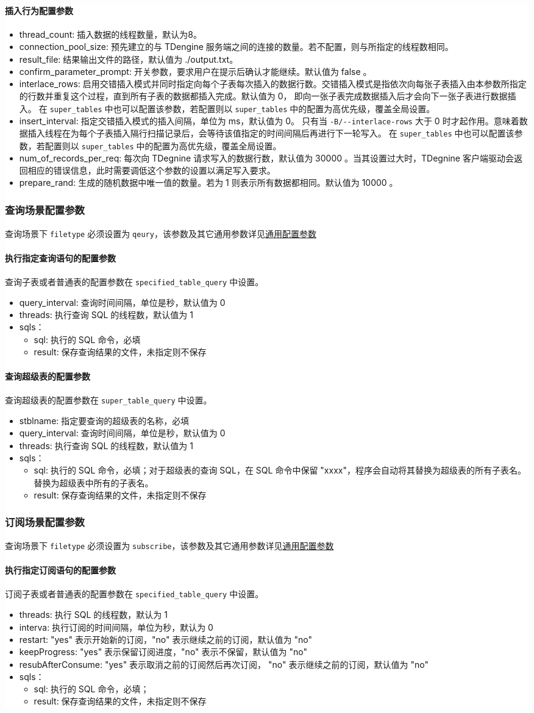 #### 插入行为配置参数

- thread_count: 插入数据的线程数量，默认为8。
- connection_pool_size: 预先建立的与 TDengine 服务端之间的连接的数量。若不配置，则与所指定的线程数相同。
- result_file: 结果输出文件的路径，默认值为 ./output.txt。
- confirm_parameter_prompt: 开关参数，要求用户在提示后确认才能继续。默认值为 false 。
- interlace_rows: 启用交错插入模式并同时指定向每个子表每次插入的数据行数。交错插入模式是指依次向每张子表插入由本参数所指定的行数并重复这个过程，直到所有子表的数据都插入完成。默认值为 0， 即向一张子表完成数据插入后才会向下一张子表进行数据插入。
在 `super_tables` 中也可以配置该参数，若配置则以 `super_tables` 中的配置为高优先级，覆盖全局设置。
- insert_interval: 
指定交错插入模式的插入间隔，单位为 ms，默认值为 0。 只有当 `-B/--interlace-rows` 大于 0 时才起作用。意味着数据插入线程在为每个子表插入隔行扫描记录后，会等待该值指定的时间间隔后再进行下一轮写入。
在 `super_tables` 中也可以配置该参数，若配置则以 `super_tables` 中的配置为高优先级，覆盖全局设置。
- num_of_records_per_req: 
每次向 TDegnine 请求写入的数据行数，默认值为 30000 。当其设置过大时，TDegnine 客户端驱动会返回相应的错误信息，此时需要调低这个参数的设置以满足写入要求。
- prepare_rand: 生成的随机数据中唯一值的数量。若为 1 则表示所有数据都相同。默认值为 10000 。

### 查询场景配置参数

查询场景下 `filetype` 必须设置为 `qeury`，该参数及其它通用参数详见[通用配置参数](#通用配置参数)

#### 执行指定查询语句的配置参数
查询子表或者普通表的配置参数在 `specified_table_query` 中设置。
- query_interval: 查询时间间隔，单位是秒，默认值为 0 
- threads: 执行查询 SQL 的线程数，默认值为 1
- sqls：
  - sql: 执行的 SQL 命令，必填
  - result: 保存查询结果的文件，未指定则不保存

#### 查询超级表的配置参数
查询超级表的配置参数在 `super_table_query` 中设置。
- stblname: 指定要查询的超级表的名称，必填
- query_interval: 查询时间间隔，单位是秒，默认值为 0 
- threads: 执行查询 SQL 的线程数，默认值为 1
- sqls：
  - sql: 执行的 SQL 命令，必填；对于超级表的查询 SQL，在 SQL 命令中保留 "xxxx"，程序会自动将其替换为超级表的所有子表名。
替换为超级表中所有的子表名。
  - result: 保存查询结果的文件，未指定则不保存

### 订阅场景配置参数
查询场景下 `filetype` 必须设置为 `subscribe`，该参数及其它通用参数详见[通用配置参数](#通用配置参数)

#### 执行指定订阅语句的配置参数
订阅子表或者普通表的配置参数在 `specified_table_query` 中设置。
- threads: 执行 SQL 的线程数，默认为 1 
- interva: 执行订阅的时间间隔，单位为秒，默认为 0 
- restart: "yes" 表示开始新的订阅，"no" 表示继续之前的订阅，默认值为 "no"
- keepProgress: "yes" 表示保留订阅进度，"no" 表示不保留，默认值为 "no"
- resubAfterConsume: "yes" 表示取消之前的订阅然后再次订阅， "no" 表示继续之前的订阅，默认值为 "no"
- sqls：
  - sql: 执行的 SQL 命令，必填；
  - result: 保存查询结果的文件，未指定则不保存

